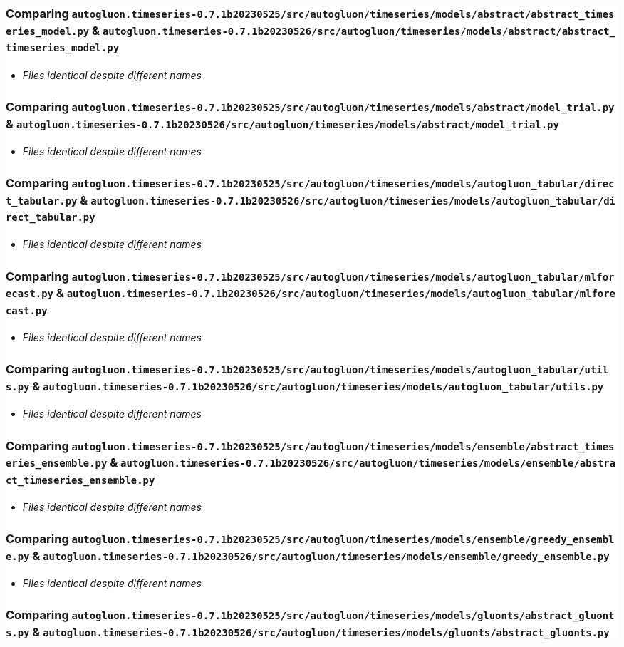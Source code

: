 ### Comparing `autogluon.timeseries-0.7.1b20230525/src/autogluon/timeseries/models/abstract/abstract_timeseries_model.py` & `autogluon.timeseries-0.7.1b20230526/src/autogluon/timeseries/models/abstract/abstract_timeseries_model.py`

 * *Files identical despite different names*

### Comparing `autogluon.timeseries-0.7.1b20230525/src/autogluon/timeseries/models/abstract/model_trial.py` & `autogluon.timeseries-0.7.1b20230526/src/autogluon/timeseries/models/abstract/model_trial.py`

 * *Files identical despite different names*

### Comparing `autogluon.timeseries-0.7.1b20230525/src/autogluon/timeseries/models/autogluon_tabular/direct_tabular.py` & `autogluon.timeseries-0.7.1b20230526/src/autogluon/timeseries/models/autogluon_tabular/direct_tabular.py`

 * *Files identical despite different names*

### Comparing `autogluon.timeseries-0.7.1b20230525/src/autogluon/timeseries/models/autogluon_tabular/mlforecast.py` & `autogluon.timeseries-0.7.1b20230526/src/autogluon/timeseries/models/autogluon_tabular/mlforecast.py`

 * *Files identical despite different names*

### Comparing `autogluon.timeseries-0.7.1b20230525/src/autogluon/timeseries/models/autogluon_tabular/utils.py` & `autogluon.timeseries-0.7.1b20230526/src/autogluon/timeseries/models/autogluon_tabular/utils.py`

 * *Files identical despite different names*

### Comparing `autogluon.timeseries-0.7.1b20230525/src/autogluon/timeseries/models/ensemble/abstract_timeseries_ensemble.py` & `autogluon.timeseries-0.7.1b20230526/src/autogluon/timeseries/models/ensemble/abstract_timeseries_ensemble.py`

 * *Files identical despite different names*

### Comparing `autogluon.timeseries-0.7.1b20230525/src/autogluon/timeseries/models/ensemble/greedy_ensemble.py` & `autogluon.timeseries-0.7.1b20230526/src/autogluon/timeseries/models/ensemble/greedy_ensemble.py`

 * *Files identical despite different names*

### Comparing `autogluon.timeseries-0.7.1b20230525/src/autogluon/timeseries/models/gluonts/abstract_gluonts.py` & `autogluon.timeseries-0.7.1b20230526/src/autogluon/timeseries/models/gluonts/abstract_gluonts.py`
